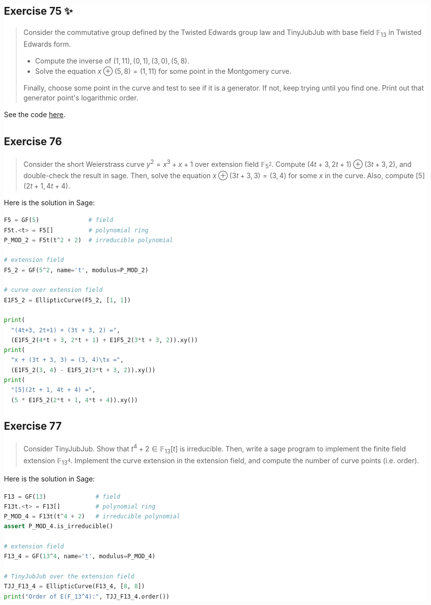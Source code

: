 ## Exercise 75 ✨

> Consider the commutative group defined by the Twisted Edwards group law and TinyJubJub with base field $\mathbb{F}_{13}$ in Twisted Edwards form.
>
> - Compute the inverse of $(1, 11), (0, 1), (3, 0), (5, 8)$.
> - Solve the equation $x \oplus (5, 8) = (1, 11)$ for some point in the Montgomery curve.
>
> Finally, choose some point in the curve and test to see if it is a generator. If not, keep trying until you find one. Print out that generator point's logarithmic order.

See the code [here](./twisted-edwards.sage).

## Exercise 76

> Consider the short Weierstrass curve $y^2 = x^3 + x + 1$ over extension field $\mathbb{F}_{5^2}$. Compute $(4t + 3, 2t + 1) \oplus (3t + 3, 2)$, and double-check the result in sage. Then, solve the equation $x \oplus (3t + 3, 3) = (3, 4)$ for some $x$ in the curve. Also, compute $[5](2t + 1, 4t + 4)$.

Here is the solution in Sage:

```py
F5 = GF(5)              # field
F5t.<t> = F5[]          # polynomial ring
P_MOD_2 = F5t(t^2 + 2)  # irreducible polynomial

# extension field
F5_2 = GF(5^2, name='t', modulus=P_MOD_2)

# curve over extension field
E1F5_2 = EllipticCurve(F5_2, [1, 1])

print(
  "(4t+3, 2t+1) + (3t + 3, 2) =",
  (E1F5_2(4*t + 3, 2*t + 1) + E1F5_2(3*t + 3, 2)).xy())
print(
  "x + (3t + 3, 3) = (3, 4)\tx =",
  (E1F5_2(3, 4) - E1F5_2(3*t + 3, 2)).xy())
print(
  "[5](2t + 1, 4t + 4) =",
  (5 * E1F5_2(2*t + 1, 4*t + 4)).xy())
```

## Exercise 77

> Consider TinyJubJub. Show that $t^4 + 2 \in \mathbb{F}_{13}[t]$ is irreducible. Then, write a sage program to implement the finite field extension $\mathbb{F}_{13^4}$. Implement the curve extension in the extension field, and compute the number of curve points (i.e. order).

Here is the solution in Sage:

```py
F13 = GF(13)              # field
F13t.<t> = F13[]          # polynomial ring
P_MOD_4 = F13t(t^4 + 2)   # irreducible polynomial
assert P_MOD_4.is_irreducible()

# extension field
F13_4 = GF(13^4, name='t', modulus=P_MOD_4)

# TinyJubJub over the extension field
TJJ_F13_4 = EllipticCurve(F13_4, [8, 8])
print("Order of E(F_13^4):", TJJ_F13_4.order())
```
